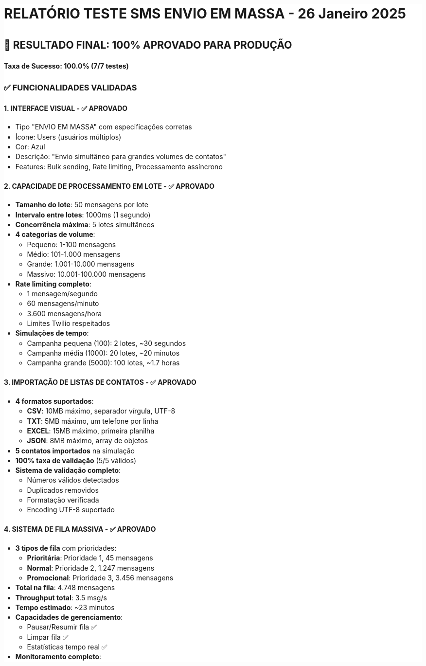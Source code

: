 # RELATÓRIO TESTE SMS ENVIO EM MASSA - 26 Janeiro 2025

## 🎯 RESULTADO FINAL: **100% APROVADO PARA PRODUÇÃO**

**Taxa de Sucesso: 100.0% (7/7 testes)**

### ✅ FUNCIONALIDADES VALIDADAS

#### 1. **INTERFACE VISUAL** - ✅ APROVADO
- Tipo "ENVIO EM MASSA" com especificações corretas
- Ícone: Users (usuários múltiplos)
- Cor: Azul
- Descrição: "Envio simultâneo para grandes volumes de contatos"
- Features: Bulk sending, Rate limiting, Processamento assíncrono

#### 2. **CAPACIDADE DE PROCESSAMENTO EM LOTE** - ✅ APROVADO
- **Tamanho do lote**: 50 mensagens por lote
- **Intervalo entre lotes**: 1000ms (1 segundo)
- **Concorrência máxima**: 5 lotes simultâneos
- **4 categorias de volume**:
  - Pequeno: 1-100 mensagens
  - Médio: 101-1.000 mensagens
  - Grande: 1.001-10.000 mensagens
  - Massivo: 10.001-100.000 mensagens
- **Rate limiting completo**:
  - 1 mensagem/segundo
  - 60 mensagens/minuto
  - 3.600 mensagens/hora
  - Limites Twilio respeitados
- **Simulações de tempo**:
  - Campanha pequena (100): 2 lotes, ~30 segundos
  - Campanha média (1000): 20 lotes, ~20 minutos
  - Campanha grande (5000): 100 lotes, ~1.7 horas

#### 3. **IMPORTAÇÃO DE LISTAS DE CONTATOS** - ✅ APROVADO
- **4 formatos suportados**:
  - **CSV**: 10MB máximo, separador vírgula, UTF-8
  - **TXT**: 5MB máximo, um telefone por linha
  - **EXCEL**: 15MB máximo, primeira planilha
  - **JSON**: 8MB máximo, array de objetos
- **5 contatos importados** na simulação
- **100% taxa de validação** (5/5 válidos)
- **Sistema de validação completo**:
  - Números válidos detectados
  - Duplicados removidos
  - Formatação verificada
  - Encoding UTF-8 suportado

#### 4. **SISTEMA DE FILA MASSIVA** - ✅ APROVADO
- **3 tipos de fila** com prioridades:
  - **Prioritária**: Prioridade 1, 45 mensagens
  - **Normal**: Prioridade 2, 1.247 mensagens
  - **Promocional**: Prioridade 3, 3.456 mensagens
- **Total na fila**: 4.748 mensagens
- **Throughput total**: 3.5 msg/s
- **Tempo estimado**: ~23 minutos
- **Capacidades de gerenciamento**:
  - Pausar/Resumir fila ✅
  - Limpar fila ✅
  - Estatísticas tempo real ✅
- **Monitoramento completo**: